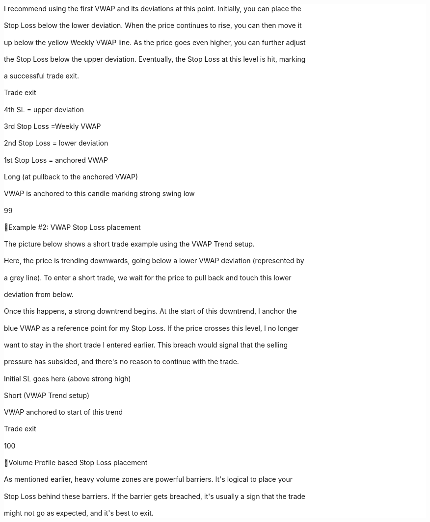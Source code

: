 I recommend using the first VWAP and its deviations at this point. Initially, you can place the

Stop Loss below the lower deviation. When the price continues to rise, you can then move it

up below the yellow Weekly VWAP line. As the price goes even higher, you can further adjust

the Stop Loss below the upper deviation. Eventually, the Stop Loss at this level is hit, marking

a successful trade exit.

Trade exit

4th SL = upper deviation

3rd Stop Loss
=Weekly VWAP

2nd Stop Loss = lower deviation

1st Stop Loss = anchored VWAP

Long (at pullback to the anchored VWAP)

VWAP is anchored to this candle marking strong swing low

99

Example #2: VWAP Stop Loss placement

The picture below shows a short trade example using the VWAP Trend setup.

Here, the price is trending downwards, going below a lower VWAP deviation (represented by

a grey line). To enter a short trade, we wait for the price to pull back and touch this lower

deviation from below.

Once this happens, a strong downtrend begins. At the start of this downtrend, I anchor the

blue VWAP as a reference point for my Stop Loss. If the price crosses this level, I no longer

want  to  stay  in  the  short  trade  I  entered  earlier.  This  breach  would  signal  that  the  selling

pressure has subsided, and there's no reason to continue with the trade.

Initial SL goes here
 (above strong high)

Short (VWAP Trend setup)

VWAP anchored
 to start of this trend

Trade exit

100

Volume Profile based Stop Loss placement

As mentioned earlier, heavy volume zones are powerful barriers. It's logical to place your

Stop Loss behind these barriers. If the barrier gets breached, it's usually a sign that the trade

might not go as expected, and it's best to exit.
